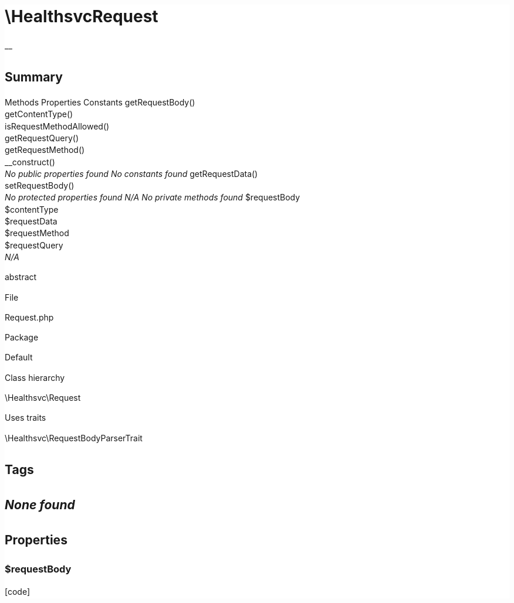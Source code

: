 #  \HealthsvcRequest

__

## Summary

Methods Properties Constants getRequestBody()  
getContentType()  
isRequestMethodAllowed()  
getRequestQuery()  
getRequestMethod()  
__construct()  
_No public properties found_ _No constants found_ getRequestData()  
setRequestBody()  
_No protected properties found_ _N/A_ _No private methods found_ $requestBody  
$contentType  
$requestData  
$requestMethod  
$requestQuery  
_N/A_

abstract

File

    

Request.php

Package

    

Default

Class hierarchy

    

\Healthsvc\Request

Uses traits

    

\Healthsvc\RequestBodyParserTrait

## Tags

_None found_  
---  
  
## Properties

### $requestBody

[code]
